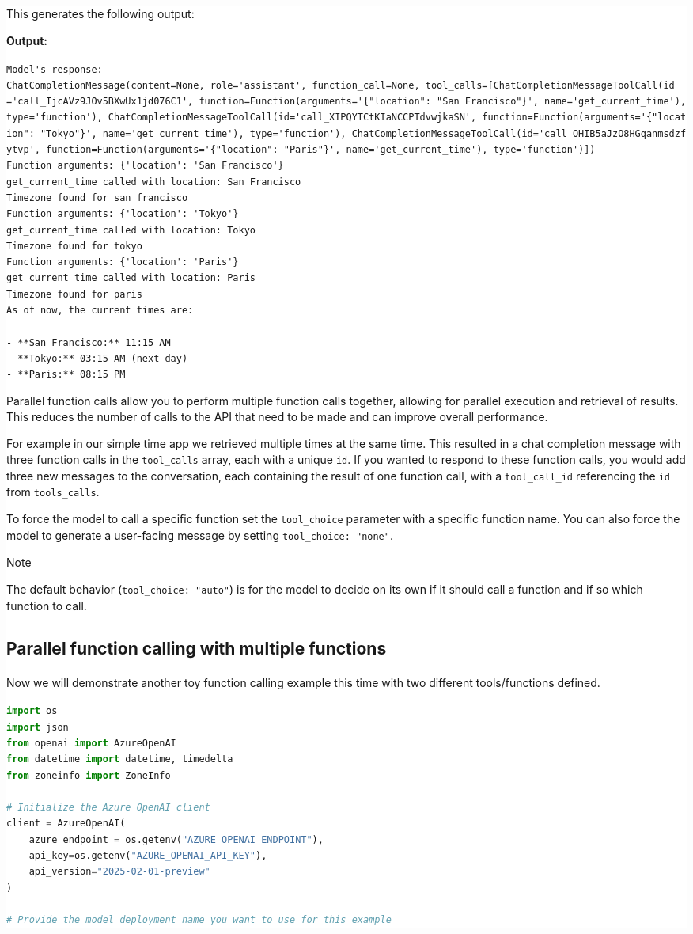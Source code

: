 This generates the following output:

**Output:**

```output
Model's response:
ChatCompletionMessage(content=None, role='assistant', function_call=None, tool_calls=[ChatCompletionMessageToolCall(id='call_IjcAVz9JOv5BXwUx1jd076C1', function=Function(arguments='{"location": "San Francisco"}', name='get_current_time'), type='function'), ChatCompletionMessageToolCall(id='call_XIPQYTCtKIaNCCPTdvwjkaSN', function=Function(arguments='{"location": "Tokyo"}', name='get_current_time'), type='function'), ChatCompletionMessageToolCall(id='call_OHIB5aJzO8HGqanmsdzfytvp', function=Function(arguments='{"location": "Paris"}', name='get_current_time'), type='function')])
Function arguments: {'location': 'San Francisco'}
get_current_time called with location: San Francisco
Timezone found for san francisco
Function arguments: {'location': 'Tokyo'}
get_current_time called with location: Tokyo
Timezone found for tokyo
Function arguments: {'location': 'Paris'}
get_current_time called with location: Paris
Timezone found for paris
As of now, the current times are:

- **San Francisco:** 11:15 AM
- **Tokyo:** 03:15 AM (next day)
- **Paris:** 08:15 PM
```


Parallel function calls allow you to perform multiple function calls together, allowing for parallel execution and retrieval of results. This reduces the number of calls to the API that need to be made and can improve overall performance.

For example in our simple time app we retrieved multiple times at the same time. This resulted in a chat completion message with three function calls in the `tool_calls` array, each with a unique `id`. If you wanted to respond to these function calls, you would add three new messages to the conversation, each containing the result of one function call, with a `tool_call_id` referencing the `id` from `tools_calls`.


To force the model to call a specific function set the `tool_choice` parameter with a specific function name. You can also force the model to generate a user-facing message by setting `tool_choice: "none"`.

> [!NOTE]
> The default behavior (`tool_choice: "auto"`) is for the model to decide on its own if it should call a function and if so which function to call.

## Parallel function calling with multiple functions

Now we will demonstrate another toy function calling example this time with two different tools/functions defined.

```python
import os
import json
from openai import AzureOpenAI
from datetime import datetime, timedelta
from zoneinfo import ZoneInfo

# Initialize the Azure OpenAI client
client = AzureOpenAI(
    azure_endpoint = os.getenv("AZURE_OPENAI_ENDPOINT"), 
    api_key=os.getenv("AZURE_OPENAI_API_KEY"),  
    api_version="2025-02-01-preview"
)

# Provide the model deployment name you want to use for this example
```